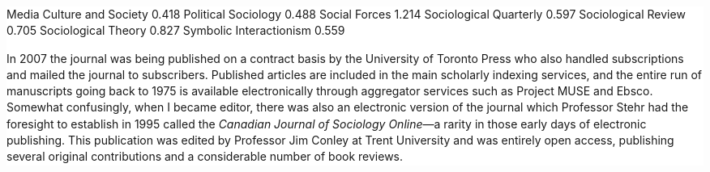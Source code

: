 <td>Media Culture and Society</td>

<td align="center">0.418</td>

</tr>

<tr>

<td>Political Sociology</td>

<td align="center">0.488</td>

</tr>

<tr>

<td>Social Forces</td>

<td align="center">1.214</td>

</tr>

<tr>

<td>Sociological Quarterly</td>

<td align="center">0.597</td>

</tr>

<tr>

<td>Sociological Review</td>

<td align="center">0.705</td>

</tr>

<tr>

<td>Sociological Theory</td>

<td align="center">0.827</td>

</tr>

<tr>

<td>Symbolic Interactionism</td>

<td align="center">0.559</td>

</tr>

</tbody>

</table>

In 2007 the journal was being published on a contract basis by the University of Toronto Press who also handled subscriptions and mailed the journal to subscribers. Published articles are included in the main scholarly indexing services, and the entire run of manuscripts going back to 1975 is available electronically through aggregator services such as Project MUSE and Ebsco. Somewhat confusingly, when I became editor, there was also an electronic version of the journal which Professor Stehr had the foresight to establish in 1995 called the _Canadian Journal of Sociology Online_—a rarity in those early days of electronic publishing. This publication was edited by Professor Jim Conley at Trent University and was entirely open access, publishing several original contributions and a considerable number of book reviews.
